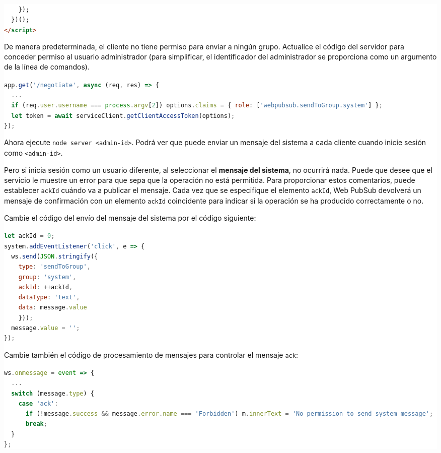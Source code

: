 ```html
    });
  })();
</script>
```

De manera predeterminada, el cliente no tiene permiso para enviar a ningún grupo. Actualice el código del servidor para conceder permiso al usuario administrador (para simplificar, el identificador del administrador se proporciona como un argumento de la línea de comandos).

```javascript
app.get('/negotiate', async (req, res) => {
  ...
  if (req.user.username === process.argv[2]) options.claims = { role: ['webpubsub.sendToGroup.system'] };
  let token = await serviceClient.getClientAccessToken(options);
});
```

Ahora ejecute `node server <admin-id>`. Podrá ver que puede enviar un mensaje del sistema a cada cliente cuando inicie sesión como `<admin-id>`.

Pero si inicia sesión como un usuario diferente, al seleccionar el **mensaje del sistema**, no ocurrirá nada. Puede que desee que el servicio le muestre un error para que sepa que la operación no está permitida. Para proporcionar estos comentarios, puede establecer `ackId` cuándo va a publicar el mensaje. Cada vez que se especifique el elemento `ackId`, Web PubSub devolverá un mensaje de confirmación con un elemento `ackId` coincidente para indicar si la operación se ha producido correctamente o no.

Cambie el código del envío del mensaje del sistema por el código siguiente:

```javascript
let ackId = 0;
system.addEventListener('click', e => {
  ws.send(JSON.stringify({
    type: 'sendToGroup',
    group: 'system',
    ackId: ++ackId,
    dataType: 'text',
    data: message.value
    }));
  message.value = '';
});
```

Cambie también el código de procesamiento de mensajes para controlar el mensaje `ack`:

```javascript
ws.onmessage = event => {
  ...
  switch (message.type) {
    case 'ack':
      if (!message.success && message.error.name === 'Forbidden') m.innerText = 'No permission to send system message';
      break;
  }
};
```


[code]: https://github.com/Azure/azure-webpubsub/tree/main/samples/javascript/githubchat/
[chat-js]: https://github.com/Azure/azure-webpubsub/tree/main/samples/javascript/chatapp